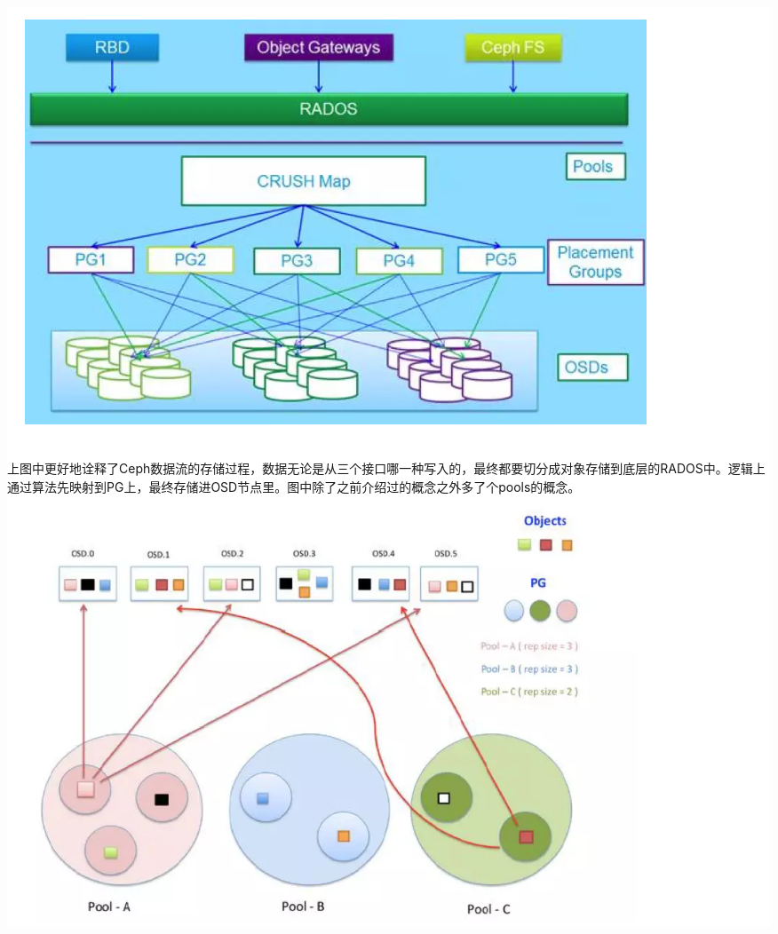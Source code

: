 <img src="./img/osds.png" alt="OSDs">     

上图中更好地诠释了Ceph数据流的存储过程，数据无论是从三个接口哪一种写入的，最终都要切分成对象存储到底层的RADOS中。逻辑上通过算法先映射到PG上，最终存储进OSD节点里。图中除了之前介绍过的概念之外多了个pools的概念。
<img src="./img/ceph-pools.png" alt="pools">
